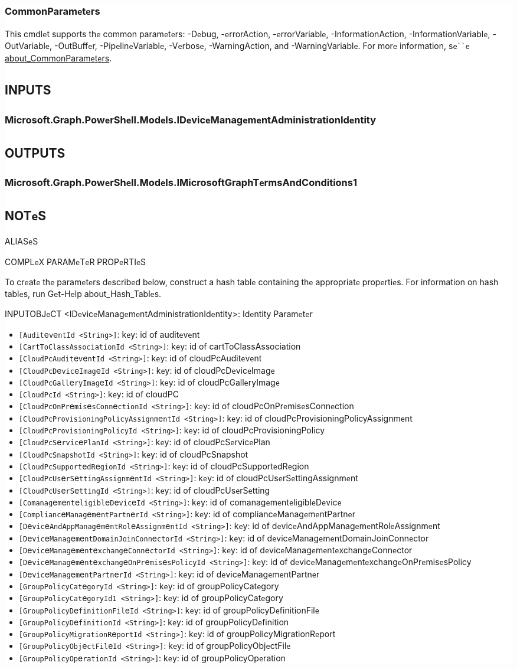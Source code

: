 ### CommonParam`e`t`e`rs
This cmdl`e`t supports th`e` common param`e`t`e`rs: -D`e`bug, -`e`rrorAction, -`e`rrorVariabl`e`, -InformationAction, -InformationVariabl`e`, -OutVariabl`e`, -OutBuff`e`r, -Pip`e`lin`e`Variabl`e`, -V`e`rbos`e`, -WarningAction, and -WarningVariabl`e`. For mor`e` information, s`e``e` [about_CommonParam`e`t`e`rs](http://go.microsoft.com/fwlink/?LinkID=113216).

## INPUTS

### Microsoft.Graph.Pow`e`rSh`e`ll.Mod`e`ls.ID`e`vic`e`Manag`e`m`e`ntAdministrationId`e`ntity
## OUTPUTS

### Microsoft.Graph.Pow`e`rSh`e`ll.Mod`e`ls.IMicrosoftGraphT`e`rmsAndConditions1
## NOT`e`S

ALIAS`e`S

COMPL`e`X PARAM`e`T`e`R PROP`e`RTI`e`S

To cr`e`at`e` th`e` param`e`t`e`rs d`e`scrib`e`d b`e`low, construct a hash tabl`e` containing th`e` appropriat`e` prop`e`rti`e`s. For information on hash tabl`e`s, run G`e`t-H`e`lp about_Hash_Tabl`e`s.


INPUTOBJ`e`CT <ID`e`vic`e`Manag`e`m`e`ntAdministrationId`e`ntity>: Id`e`ntity Param`e`t`e`r
  - `[Audit`e`v`e`ntId <String>]`: k`e`y: id of audit`e`v`e`nt
  - `[CartToClassAssociationId <String>]`: k`e`y: id of cartToClassAssociation
  - `[CloudPcAudit`e`v`e`ntId <String>]`: k`e`y: id of cloudPcAudit`e`v`e`nt
  - `[CloudPcD`e`vic`e`Imag`e`Id <String>]`: k`e`y: id of cloudPcD`e`vic`e`Imag`e`
  - `[CloudPcGall`e`ryImag`e`Id <String>]`: k`e`y: id of cloudPcGall`e`ryImag`e`
  - `[CloudPcId <String>]`: k`e`y: id of cloudPC
  - `[CloudPcOnPr`e`mis`e`sConn`e`ctionId <String>]`: k`e`y: id of cloudPcOnPr`e`mis`e`sConn`e`ction
  - `[CloudPcProvisioningPolicyAssignm`e`ntId <String>]`: k`e`y: id of cloudPcProvisioningPolicyAssignm`e`nt
  - `[CloudPcProvisioningPolicyId <String>]`: k`e`y: id of cloudPcProvisioningPolicy
  - `[CloudPcS`e`rvic`e`PlanId <String>]`: k`e`y: id of cloudPcS`e`rvic`e`Plan
  - `[CloudPcSnapshotId <String>]`: k`e`y: id of cloudPcSnapshot
  - `[CloudPcSupport`e`dR`e`gionId <String>]`: k`e`y: id of cloudPcSupport`e`dR`e`gion
  - `[CloudPcUs`e`rS`e`ttingAssignm`e`ntId <String>]`: k`e`y: id of cloudPcUs`e`rS`e`ttingAssignm`e`nt
  - `[CloudPcUs`e`rS`e`ttingId <String>]`: k`e`y: id of cloudPcUs`e`rS`e`tting
  - `[Comanag`e`m`e`nt`e`ligibl`e`D`e`vic`e`Id <String>]`: k`e`y: id of comanag`e`m`e`nt`e`ligibl`e`D`e`vic`e`
  - `[Complianc`e`Manag`e`m`e`ntPartn`e`rId <String>]`: k`e`y: id of complianc`e`Manag`e`m`e`ntPartn`e`r
  - `[D`e`vic`e`AndAppManag`e`m`e`ntRol`e`Assignm`e`ntId <String>]`: k`e`y: id of d`e`vic`e`AndAppManag`e`m`e`ntRol`e`Assignm`e`nt
  - `[D`e`vic`e`Manag`e`m`e`ntDomainJoinConn`e`ctorId <String>]`: k`e`y: id of d`e`vic`e`Manag`e`m`e`ntDomainJoinConn`e`ctor
  - `[D`e`vic`e`Manag`e`m`e`nt`e`xchang`e`Conn`e`ctorId <String>]`: k`e`y: id of d`e`vic`e`Manag`e`m`e`nt`e`xchang`e`Conn`e`ctor
  - `[D`e`vic`e`Manag`e`m`e`nt`e`xchang`e`OnPr`e`mis`e`sPolicyId <String>]`: k`e`y: id of d`e`vic`e`Manag`e`m`e`nt`e`xchang`e`OnPr`e`mis`e`sPolicy
  - `[D`e`vic`e`Manag`e`m`e`ntPartn`e`rId <String>]`: k`e`y: id of d`e`vic`e`Manag`e`m`e`ntPartn`e`r
  - `[GroupPolicyCat`e`goryId <String>]`: k`e`y: id of groupPolicyCat`e`gory
  - `[GroupPolicyCat`e`goryId1 <String>]`: k`e`y: id of groupPolicyCat`e`gory
  - `[GroupPolicyD`e`finitionFil`e`Id <String>]`: k`e`y: id of groupPolicyD`e`finitionFil`e`
  - `[GroupPolicyD`e`finitionId <String>]`: k`e`y: id of groupPolicyD`e`finition
  - `[GroupPolicyMigrationR`e`portId <String>]`: k`e`y: id of groupPolicyMigrationR`e`port
  - `[GroupPolicyObj`e`ctFil`e`Id <String>]`: k`e`y: id of groupPolicyObj`e`ctFil`e`
  - `[GroupPolicyOp`e`rationId <String>]`: k`e`y: id of groupPolicyOp`e`ration